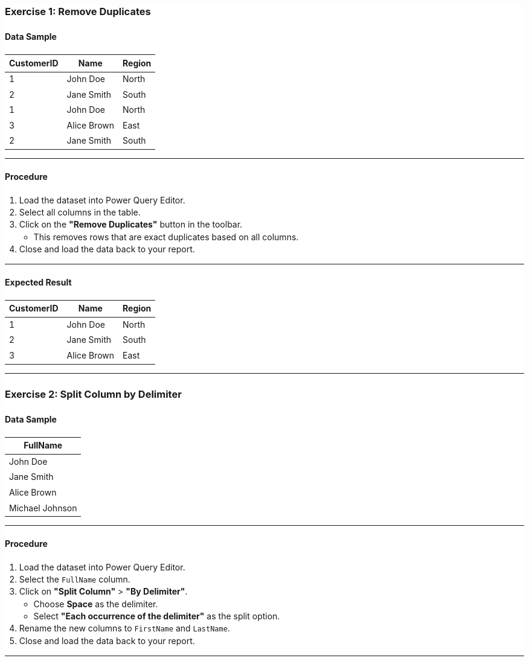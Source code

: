 ### **Exercise 1: Remove Duplicates**

#### **Data Sample**
| **CustomerID** | **Name**      | **Region** |
|----------------|---------------|------------|
| 1              | John Doe      | North      |
| 2              | Jane Smith    | South      |
| 1              | John Doe      | North      |
| 3              | Alice Brown   | East       |
| 2              | Jane Smith    | South      |

---

#### **Procedure**
1. Load the dataset into Power Query Editor.
2. Select all columns in the table.
3. Click on the **"Remove Duplicates"** button in the toolbar.
   - This removes rows that are exact duplicates based on all columns.
4. Close and load the data back to your report.

---

#### **Expected Result**
| **CustomerID** | **Name**      | **Region** |
|----------------|---------------|------------|
| 1              | John Doe      | North      |
| 2              | Jane Smith    | South      |
| 3              | Alice Brown   | East       |

---

### **Exercise 2: Split Column by Delimiter**

#### **Data Sample**
| **FullName**       |
|--------------------|
| John Doe           |
| Jane Smith         |
| Alice Brown        |
| Michael Johnson    |

---

#### **Procedure**
1. Load the dataset into Power Query Editor.
2. Select the `FullName` column.
3. Click on **"Split Column"** > **"By Delimiter"**.
   - Choose **Space** as the delimiter.
   - Select **"Each occurrence of the delimiter"** as the split option.
4. Rename the new columns to `FirstName` and `LastName`.
5. Close and load the data back to your report.

---